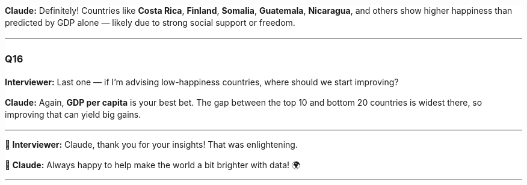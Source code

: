 **Claude:** Definitely! Countries like **Costa Rica**, **Finland**, **Somalia**, **Guatemala**, **Nicaragua**, and others show higher happiness than predicted by GDP alone — likely due to strong social support or freedom.

---

### **Q16**
**Interviewer:** Last one — if I’m advising low-happiness countries, where should we start improving?

**Claude:** Again, **GDP per capita** is your best bet. The gap between the top 10 and bottom 20 countries is widest there, so improving that can yield big gains.

---

**🎤 Interviewer:** Claude, thank you for your insights! That was enlightening.

**🤖 Claude:** Always happy to help make the world a bit brighter with data! 🌍

---
